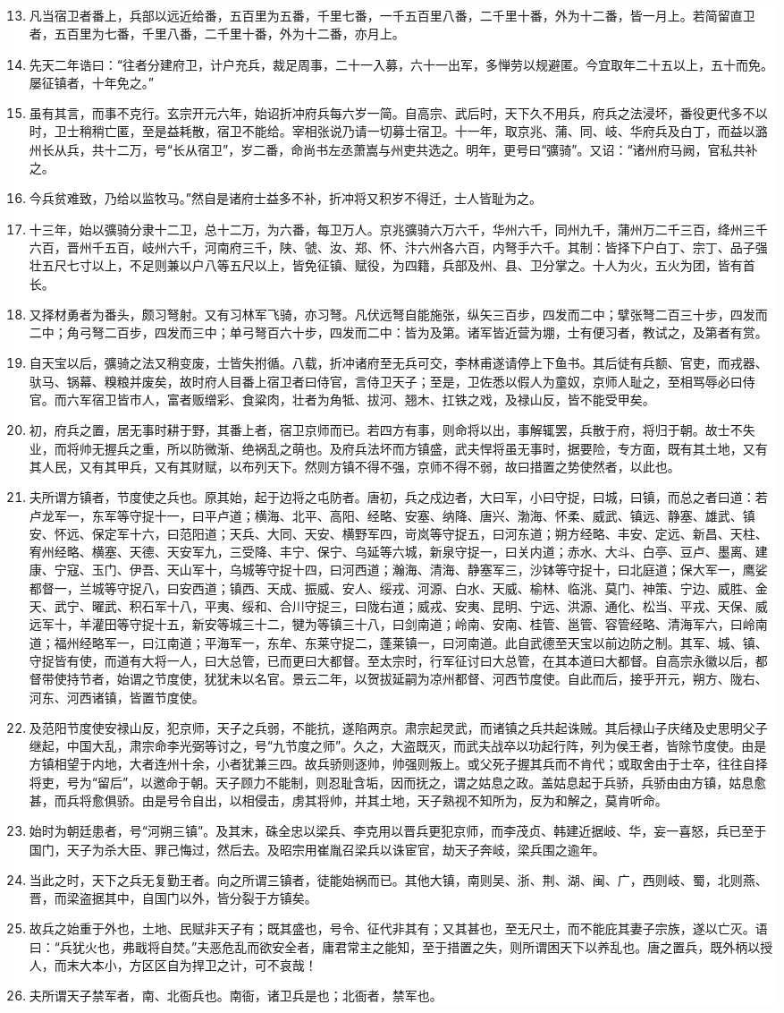 13. <span id="志第四十_兵-13"></span>
凡当宿卫者番上，兵部以远近给番，五百里为五番，千里七番，一千五百里八番，二千里十番，外为十二番，皆一月上。若简留直卫者，五百里为七番，千里八番，二千里十番，外为十二番，亦月上。

14. <span id="志第四十_兵-14"></span>
先天二年诰曰：“往者分建府卫，计户充兵，裁足周事，二十一入募，六十一出军，多惮劳以规避匿。今宜取年二十五以上，五十而免。屡征镇者，十年免之。”

15. <span id="志第四十_兵-15"></span>
虽有其言，而事不克行。玄宗开元六年，始诏折冲府兵每六岁一简。自高宗、武后时，天下久不用兵，府兵之法浸坏，番役更代多不以时，卫士稍稍亡匿，至是益耗散，宿卫不能给。宰相张说乃请一切募士宿卫。十一年，取京兆、蒲、同、岐、华府兵及白丁，而益以潞州长从兵，共十二万，号“长从宿卫”，岁二番，命尚书左丞萧嵩与州吏共选之。明年，更号曰“彍骑”。又诏：“诸州府马阙，官私共补之。

16. <span id="志第四十_兵-16"></span>
今兵贫难致，乃给以监牧马。”然自是诸府士益多不补，折冲将又积岁不得迁，士人皆耻为之。

17. <span id="志第四十_兵-17"></span>
十三年，始以彍骑分隶十二卫，总十二万，为六番，每卫万人。京兆彍骑六万六千，华州六千，同州九千，蒲州万二千三百，绛州三千六百，晋州千五百，岐州六千，河南府三千，陕、虢、汝、郑、怀、汴六州各六百，内弩手六千。其制：皆择下户白丁、宗丁、品子强壮五尺七寸以上，不足则兼以户八等五尺以上，皆免征镇、赋役，为四籍，兵部及州、县、卫分掌之。十人为火，五火为团，皆有首长。

18. <span id="志第四十_兵-18"></span>
又择材勇者为番头，颇习弩射。又有习林军飞骑，亦习弩。凡伏远弩自能施张，纵矢三百步，四发而二中；擘张弩二百三十步，四发而二中；角弓弩二百步，四发而三中；单弓弩百六十步，四发而二中：皆为及第。诸军皆近营为堋，士有便习者，教试之，及第者有赏。

19. <span id="志第四十_兵-19"></span>
自天宝以后，彍骑之法又稍变废，士皆失拊循。八载，折冲诸府至无兵可交，李林甫遂请停上下鱼书。其后徒有兵额、官吏，而戎器、驮马、锅幕、糗粮并废矣，故时府人目番上宿卫者曰侍官，言侍卫天子；至是，卫佐悉以假人为童奴，京师人耻之，至相骂辱必曰侍官。而六军宿卫皆市人，富者贩缯彩、食粱肉，壮者为角牴、拔河、翘木、扛铁之戏，及禄山反，皆不能受甲矣。

20. <span id="志第四十_兵-20"></span>
初，府兵之置，居无事时耕于野，其番上者，宿卫京师而已。若四方有事，则命将以出，事解辄罢，兵散于府，将归于朝。故士不失业，而将帅无握兵之重，所以防微渐、绝祸乱之萌也。及府兵法坏而方镇盛，武夫悍将虽无事时，据要险，专方面，既有其土地，又有其人民，又有其甲兵，又有其财赋，以布列天下。然则方镇不得不强，京师不得不弱，故曰措置之势使然者，以此也。

21. <span id="志第四十_兵-21"></span>
夫所谓方镇者，节度使之兵也。原其始，起于边将之屯防者。唐初，兵之戍边者，大曰军，小曰守捉，曰城，曰镇，而总之者曰道：若卢龙军一，东军等守捉十一，曰平卢道；横海、北平、高阳、经略、安塞、纳降、唐兴、渤海、怀柔、威武、镇远、静塞、雄武、镇安、怀远、保定军十六，曰范阳道；天兵、大同、天安、横野军四，岢岚等守捉五，曰河东道；朔方经略、丰安、定远、新昌、天柱、宥州经略、横塞、天德、天安军九，三受降、丰宁、保宁、乌延等六城，新泉守捉一，曰关内道；赤水、大斗、白亭、豆卢、墨离、建康、宁寇、玉门、伊吾、天山军十，乌城等守捉十四，曰河西道；瀚海、清海、静塞军三，沙钵等守捉十，曰北庭道；保大军一，鹰娑都督一，兰城等守捉八，曰安西道；镇西、天成、振威、安人、绥戎、河源、白水、天威、榆林、临洮、莫门、神策、宁边、威胜、金天、武宁、曜武、积石军十八，平夷、绥和、合川守捉三，曰陇右道；威戎、安夷、昆明、宁远、洪源、通化、松当、平戎、天保、威远军十，羊灌田等守捉十五，新安等城三十二，犍为等镇三十八，曰剑南道；岭南、安南、桂管、邕管、容管经略、清海军六，曰岭南道；福州经略军一，曰江南道；平海军一，东牟、东莱守捉二，蓬莱镇一，曰河南道。此自武德至天宝以前边防之制。其军、城、镇、守捉皆有使，而道有大将一人，曰大总管，已而更曰大都督。至太宗时，行军征讨曰大总管，在其本道曰大都督。自高宗永徽以后，都督带使持节者，始谓之节度使，犹犹未以名官。景云二年，以贺拔延嗣为凉州都督、河西节度使。自此而后，接乎开元，朔方、陇右、河东、河西诸镇，皆置节度使。

22. <span id="志第四十_兵-22"></span>
及范阳节度使安禄山反，犯京师，天子之兵弱，不能抗，遂陷两京。肃宗起灵武，而诸镇之兵共起诛贼。其后禄山子庆绪及史思明父子继起，中国大乱，肃宗命李光弼等讨之，号“九节度之师”。久之，大盗既灭，而武夫战卒以功起行阵，列为侯王者，皆除节度使。由是方镇相望于内地，大者连州十余，小者犹兼三四。故兵骄则逐帅，帅强则叛上。或父死子握其兵而不肯代；或取舍由于士卒，往往自择将吏，号为“留后”，以邀命于朝。天子顾力不能制，则忍耻含垢，因而抚之，谓之姑息之政。盖姑息起于兵骄，兵骄由由方镇，姑息愈甚，而兵将愈俱骄。由是号令自出，以相侵击，虏其将帅，并其土地，天子熟视不知所为，反为和解之，莫肯听命。

23. <span id="志第四十_兵-23"></span>
始时为朝廷患者，号“河朔三镇”。及其末，硃全忠以梁兵、李克用以晋兵更犯京师，而李茂贞、韩建近据岐、华，妄一喜怒，兵已至于国门，天子为杀大臣、罪己悔过，然后去。及昭宗用崔胤召梁兵以诛宦官，劫天子奔岐，梁兵围之逾年。

24. <span id="志第四十_兵-24"></span>
当此之时，天下之兵无复勤王者。向之所谓三镇者，徒能始祸而已。其他大镇，南则吴、浙、荆、湖、闽、广，西则岐、蜀，北则燕、晋，而梁盗据其中，自国门以外，皆分裂于方镇矣。

25. <span id="志第四十_兵-25"></span>
故兵之始重于外也，土地、民赋非天子有；既其盛也，号令、征代非其有；又其甚也，至无尺土，而不能庇其妻子宗族，遂以亡灭。语曰：“兵犹火也，弗戢将自焚。”夫恶危乱而欲安全者，庸君常主之能知，至于措置之失，则所谓困天下以养乱也。唐之置兵，既外柄以授人，而末大本小，方区区自为捍卫之计，可不哀哉！

26. <span id="志第四十_兵-26"></span>
夫所谓天子禁军者，南、北衙兵也。南衙，诸卫兵是也；北衙者，禁军也。

